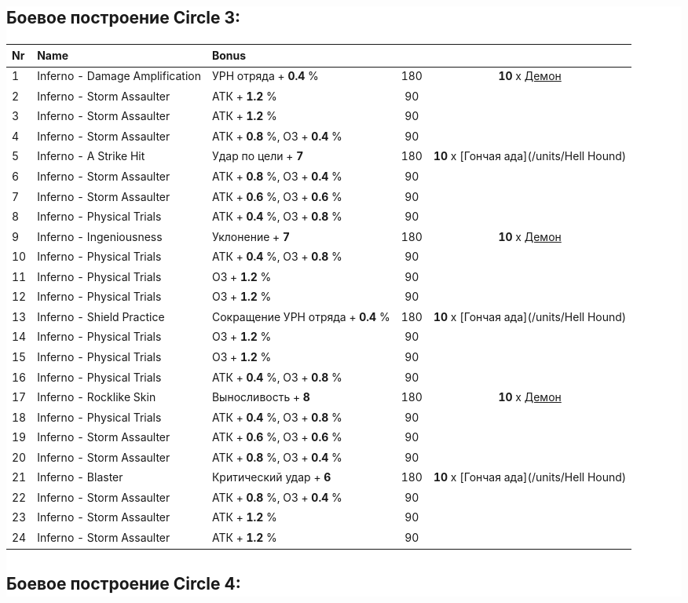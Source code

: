 

## Боевое построение Circle 3:

  |  Nr  |         Name        |  Bonus  | <i class="fas fa-flask"/>  |  <i class="fab fa-optin-monster"/> |
  |:-----|:--------------------|:---------|:-----------------:|:----------------:|
  | 1 | Inferno - Damage Amplification | УРН отряда + **0.4** % | 180 |  **10** x [Демон](/units/Demon) |
  | 2 | Inferno - Storm Assaulter | АТК + **1.2** % | 90 |   |
  | 3 | Inferno - Storm Assaulter | АТК + **1.2** % | 90 |   |
  | 4 | Inferno - Storm Assaulter | АТК + **0.8** %, ОЗ + **0.4** % | 90 |   |
  | 5 | Inferno - A Strike Hit | Удар по цели + **7**  | 180 |  **10** x [Гончая ада](/units/Hell Hound) |
  | 6 | Inferno - Storm Assaulter | АТК + **0.8** %, ОЗ + **0.4** % | 90 |   |
  | 7 | Inferno - Storm Assaulter | АТК + **0.6** %, ОЗ + **0.6** % | 90 |   |
  | 8 | Inferno - Physical Trials | АТК + **0.4** %, ОЗ + **0.8** % | 90 |   |
  | 9 | Inferno - Ingeniousness | Уклонение + **7**  | 180 |  **10** x [Демон](/units/Demon) |
  | 10 | Inferno - Physical Trials | АТК + **0.4** %, ОЗ + **0.8** % | 90 |   |
  | 11 | Inferno - Physical Trials | ОЗ + **1.2** % | 90 |   |
  | 12 | Inferno - Physical Trials | ОЗ + **1.2** % | 90 |   |
  | 13 | Inferno - Shield Practice | Сокращение УРН отряда + **0.4** % | 180 |  **10** x [Гончая ада](/units/Hell Hound) |
  | 14 | Inferno - Physical Trials | ОЗ + **1.2** % | 90 |   |
  | 15 | Inferno - Physical Trials | ОЗ + **1.2** % | 90 |   |
  | 16 | Inferno - Physical Trials | АТК + **0.4** %, ОЗ + **0.8** % | 90 |   |
  | 17 | Inferno - Rocklike Skin | Выносливость + **8**  | 180 |  **10** x [Демон](/units/Demon) |
  | 18 | Inferno - Physical Trials | АТК + **0.4** %, ОЗ + **0.8** % | 90 |   |
  | 19 | Inferno - Storm Assaulter | АТК + **0.6** %, ОЗ + **0.6** % | 90 |   |
  | 20 | Inferno - Storm Assaulter | АТК + **0.8** %, ОЗ + **0.4** % | 90 |   |
  | 21 | Inferno - Blaster | Критический удар + **6**  | 180 |  **10** x [Гончая ада](/units/Hell Hound) |
  | 22 | Inferno - Storm Assaulter | АТК + **0.8** %, ОЗ + **0.4** % | 90 |   |
  | 23 | Inferno - Storm Assaulter | АТК + **1.2** % | 90 |   |
  | 24 | Inferno - Storm Assaulter | АТК + **1.2** % | 90 |   |
  


## Боевое построение Circle 4:
